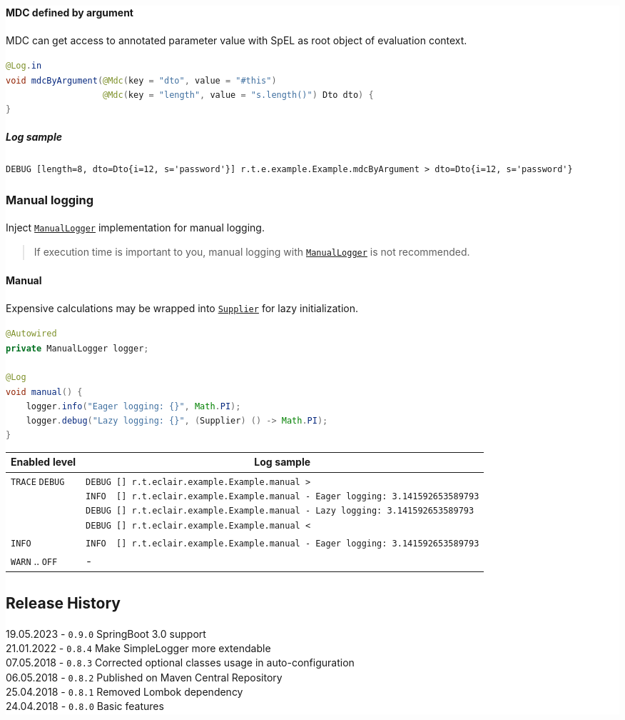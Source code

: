 ```
```

#### MDC defined by argument
MDC can get access to annotated parameter value with SpEL as root object of evaluation context.
```java
@Log.in
void mdcByArgument(@Mdc(key = "dto", value = "#this")
                   @Mdc(key = "length", value = "s.length()") Dto dto) {
}
```
##### Log sample
```
DEBUG [length=8, dto=Dto{i=12, s='password'}] r.t.e.example.Example.mdcByArgument > dto=Dto{i=12, s='password'}
```

### Manual logging
Inject [`ManualLogger`](https://github.com/TinkoffCreditSystems/eclair/blob/master/eclair-core/src/main/java/ru/tinkoff/eclair/logger/ManualLogger.java) implementation for manual logging.<br>
> If execution time is important to you, manual logging with [`ManualLogger`](https://github.com/TinkoffCreditSystems/eclair/blob/master/eclair-core/src/main/java/ru/tinkoff/eclair/logger/ManualLogger.java) is not recommended.

#### Manual
Expensive calculations may be wrapped into [`Supplier`](https://docs.oracle.com/javase/8/docs/api/java/util/function/Supplier.html) for lazy initialization.
```java
@Autowired
private ManualLogger logger;

@Log
void manual() {
    logger.info("Eager logging: {}", Math.PI);
    logger.debug("Lazy logging: {}", (Supplier) () -> Math.PI);
}
```
 Enabled level      | Log sample
--------------------|------------
 `TRACE` `DEBUG`    | `DEBUG [] r.t.eclair.example.Example.manual >`<br>`INFO  [] r.t.eclair.example.Example.manual - Eager logging: 3.141592653589793`<br>`DEBUG [] r.t.eclair.example.Example.manual - Lazy logging: 3.141592653589793`<br>`DEBUG [] r.t.eclair.example.Example.manual <`
 `INFO`             | `INFO  [] r.t.eclair.example.Example.manual - Eager logging: 3.141592653589793`
 `WARN` .. `OFF`    | -

## Release History

19.05.2023 - `0.9.0` SpringBoot 3.0 support<br>
21.01.2022 - `0.8.4` Make SimpleLogger more extendable<br>
07.05.2018 - `0.8.3` Corrected optional classes usage in auto-configuration<br>
06.05.2018 - `0.8.2` Published on Maven Central Repository<br>
25.04.2018 - `0.8.1` Removed Lombok dependency<br>
24.04.2018 - `0.8.0` Basic features
